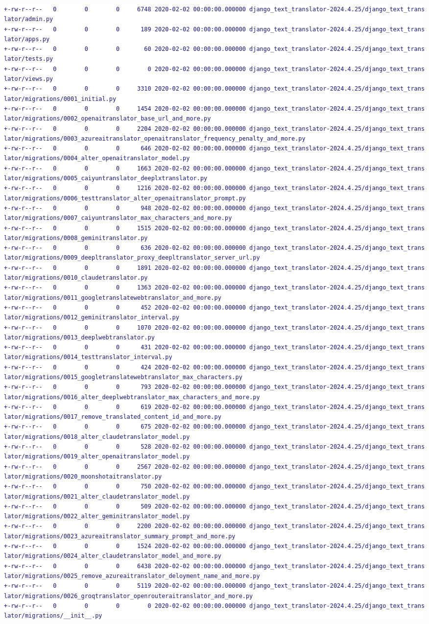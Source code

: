 ```diff
+-rw-r--r--   0        0        0     6748 2020-02-02 00:00:00.000000 django_text_translator-2024.4.25/django_text_translator/admin.py
+-rw-r--r--   0        0        0      189 2020-02-02 00:00:00.000000 django_text_translator-2024.4.25/django_text_translator/apps.py
+-rw-r--r--   0        0        0       60 2020-02-02 00:00:00.000000 django_text_translator-2024.4.25/django_text_translator/tests.py
+-rw-r--r--   0        0        0        0 2020-02-02 00:00:00.000000 django_text_translator-2024.4.25/django_text_translator/views.py
+-rw-r--r--   0        0        0     3310 2020-02-02 00:00:00.000000 django_text_translator-2024.4.25/django_text_translator/migrations/0001_initial.py
+-rw-r--r--   0        0        0     1454 2020-02-02 00:00:00.000000 django_text_translator-2024.4.25/django_text_translator/migrations/0002_openaitranslator_base_url_and_more.py
+-rw-r--r--   0        0        0     2204 2020-02-02 00:00:00.000000 django_text_translator-2024.4.25/django_text_translator/migrations/0003_azureaitranslator_openaitranslator_frequency_penalty_and_more.py
+-rw-r--r--   0        0        0      646 2020-02-02 00:00:00.000000 django_text_translator-2024.4.25/django_text_translator/migrations/0004_alter_openaitranslator_model.py
+-rw-r--r--   0        0        0     1663 2020-02-02 00:00:00.000000 django_text_translator-2024.4.25/django_text_translator/migrations/0005_caiyuntranslator_deeplxtranslator.py
+-rw-r--r--   0        0        0     1216 2020-02-02 00:00:00.000000 django_text_translator-2024.4.25/django_text_translator/migrations/0006_testtranslator_alter_openaitranslator_prompt.py
+-rw-r--r--   0        0        0      948 2020-02-02 00:00:00.000000 django_text_translator-2024.4.25/django_text_translator/migrations/0007_caiyuntranslator_max_characters_and_more.py
+-rw-r--r--   0        0        0     1515 2020-02-02 00:00:00.000000 django_text_translator-2024.4.25/django_text_translator/migrations/0008_geminitranslator.py
+-rw-r--r--   0        0        0      636 2020-02-02 00:00:00.000000 django_text_translator-2024.4.25/django_text_translator/migrations/0009_deepltranslator_proxy_deepltranslator_server_url.py
+-rw-r--r--   0        0        0     1891 2020-02-02 00:00:00.000000 django_text_translator-2024.4.25/django_text_translator/migrations/0010_claudetranslator.py
+-rw-r--r--   0        0        0     1363 2020-02-02 00:00:00.000000 django_text_translator-2024.4.25/django_text_translator/migrations/0011_googletranslatewebtranslator_and_more.py
+-rw-r--r--   0        0        0      452 2020-02-02 00:00:00.000000 django_text_translator-2024.4.25/django_text_translator/migrations/0012_geminitranslator_interval.py
+-rw-r--r--   0        0        0     1070 2020-02-02 00:00:00.000000 django_text_translator-2024.4.25/django_text_translator/migrations/0013_deeplwebtranslator.py
+-rw-r--r--   0        0        0      431 2020-02-02 00:00:00.000000 django_text_translator-2024.4.25/django_text_translator/migrations/0014_testtranslator_interval.py
+-rw-r--r--   0        0        0      424 2020-02-02 00:00:00.000000 django_text_translator-2024.4.25/django_text_translator/migrations/0015_googletranslatewebtranslator_max_characters.py
+-rw-r--r--   0        0        0      793 2020-02-02 00:00:00.000000 django_text_translator-2024.4.25/django_text_translator/migrations/0016_alter_deeplwebtranslator_max_characters_and_more.py
+-rw-r--r--   0        0        0      619 2020-02-02 00:00:00.000000 django_text_translator-2024.4.25/django_text_translator/migrations/0017_remove_translated_content_id_and_more.py
+-rw-r--r--   0        0        0      675 2020-02-02 00:00:00.000000 django_text_translator-2024.4.25/django_text_translator/migrations/0018_alter_claudetranslator_model.py
+-rw-r--r--   0        0        0      528 2020-02-02 00:00:00.000000 django_text_translator-2024.4.25/django_text_translator/migrations/0019_alter_openaitranslator_model.py
+-rw-r--r--   0        0        0     2567 2020-02-02 00:00:00.000000 django_text_translator-2024.4.25/django_text_translator/migrations/0020_moonshotaitranslator.py
+-rw-r--r--   0        0        0      750 2020-02-02 00:00:00.000000 django_text_translator-2024.4.25/django_text_translator/migrations/0021_alter_claudetranslator_model.py
+-rw-r--r--   0        0        0      509 2020-02-02 00:00:00.000000 django_text_translator-2024.4.25/django_text_translator/migrations/0022_alter_geminitranslator_model.py
+-rw-r--r--   0        0        0     2200 2020-02-02 00:00:00.000000 django_text_translator-2024.4.25/django_text_translator/migrations/0023_azureaitranslator_summary_prompt_and_more.py
+-rw-r--r--   0        0        0     1524 2020-02-02 00:00:00.000000 django_text_translator-2024.4.25/django_text_translator/migrations/0024_alter_claudetranslator_model_and_more.py
+-rw-r--r--   0        0        0     6438 2020-02-02 00:00:00.000000 django_text_translator-2024.4.25/django_text_translator/migrations/0025_remove_azureaitranslator_deloyment_name_and_more.py
+-rw-r--r--   0        0        0     5119 2020-02-02 00:00:00.000000 django_text_translator-2024.4.25/django_text_translator/migrations/0026_groqtranslator_openrouteraitranslator_and_more.py
+-rw-r--r--   0        0        0        0 2020-02-02 00:00:00.000000 django_text_translator-2024.4.25/django_text_translator/migrations/__init__.py
```